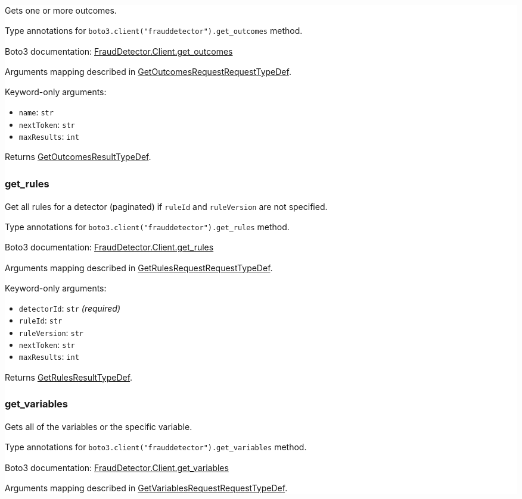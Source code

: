 Gets one or more outcomes.

Type annotations for `boto3.client("frauddetector").get_outcomes` method.

Boto3 documentation:
[FraudDetector.Client.get_outcomes](https://boto3.amazonaws.com/v1/documentation/api/latest/reference/services/frauddetector.html#FraudDetector.Client.get_outcomes)

Arguments mapping described in
[GetOutcomesRequestRequestTypeDef](./type_defs.md#getoutcomesrequestrequesttypedef).

Keyword-only arguments:

- `name`: `str`
- `nextToken`: `str`
- `maxResults`: `int`

Returns [GetOutcomesResultTypeDef](./type_defs.md#getoutcomesresulttypedef).

<a id="get_rules"></a>

### get_rules

Get all rules for a detector (paginated) if `ruleId` and `ruleVersion` are not
specified.

Type annotations for `boto3.client("frauddetector").get_rules` method.

Boto3 documentation:
[FraudDetector.Client.get_rules](https://boto3.amazonaws.com/v1/documentation/api/latest/reference/services/frauddetector.html#FraudDetector.Client.get_rules)

Arguments mapping described in
[GetRulesRequestRequestTypeDef](./type_defs.md#getrulesrequestrequesttypedef).

Keyword-only arguments:

- `detectorId`: `str` *(required)*
- `ruleId`: `str`
- `ruleVersion`: `str`
- `nextToken`: `str`
- `maxResults`: `int`

Returns [GetRulesResultTypeDef](./type_defs.md#getrulesresulttypedef).

<a id="get_variables"></a>

### get_variables

Gets all of the variables or the specific variable.

Type annotations for `boto3.client("frauddetector").get_variables` method.

Boto3 documentation:
[FraudDetector.Client.get_variables](https://boto3.amazonaws.com/v1/documentation/api/latest/reference/services/frauddetector.html#FraudDetector.Client.get_variables)

Arguments mapping described in
[GetVariablesRequestRequestTypeDef](./type_defs.md#getvariablesrequestrequesttypedef).
